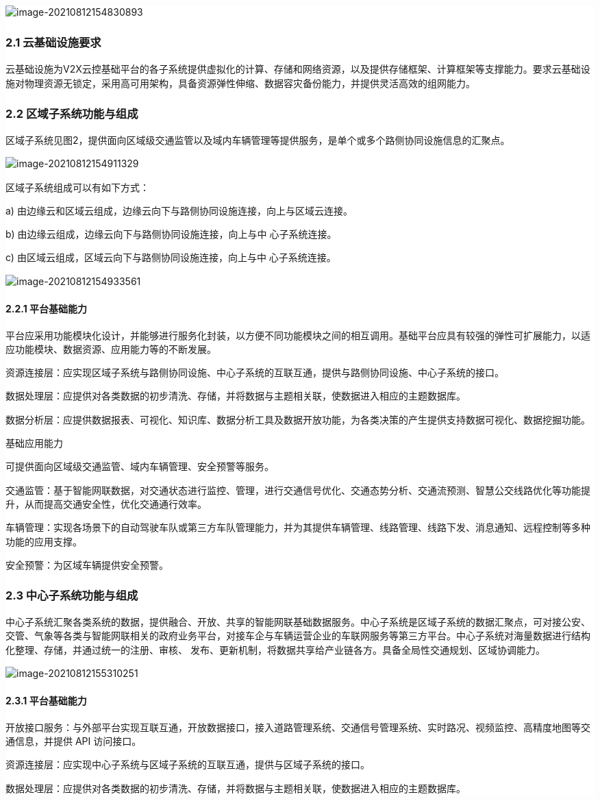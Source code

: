 ![image-20210812154830893](https://img-blog.csdnimg.cn/img_convert/a3374e1a2d41be5c27f242bd80c2030d.png)

### 2.1 云基础设施要求

云基础设施为V2X云控基础平台的各子系统提供虚拟化的计算、存储和网络资源，以及提供存储框架、计算框架等支撑能力。要求云基础设施对物理资源无锁定，采用高可用架构，具备资源弹性伸缩、数据容灾备份能力，并提供灵活高效的组网能力。

### 2.2 区域子系统功能与组成

区域子系统见图2，提供面向区域级交通监管以及域内车辆管理等提供服务，是单个或多个路侧协同设施信息的汇聚点。

![image-20210812154911329](https://img-blog.csdnimg.cn/img_convert/88075fefd1feaa0882f41139761e224c.png)

区域子系统组成可以有如下方式：

a) 由边缘云和区域云组成，边缘云向下与路侧协同设施连接，向上与区域云连接。

b) 由边缘云组成，边缘云向下与路侧协同设施连接，向上与中 心子系统连接。

c) 由区域云组成，区域云向下与路侧协同设施连接，向上与中 心子系统连接。

![image-20210812154933561](https://img-blog.csdnimg.cn/img_convert/463b9f4411c2f4f59fd38d8fdf210834.png)

#### 2.2.1 平台基础能力

平台应采用功能模块化设计，并能够进行服务化封装，以方便不同功能模块之间的相互调用。基础平台应具有较强的弹性可扩展能力，以适应功能模块、数据资源、应用能力等的不断发展。

资源连接层：应实现区域子系统与路侧协同设施、中心子系统的互联互通，提供与路侧协同设施、中心子系统的接口。

数据处理层：应提供对各类数据的初步清洗、存储，并将数据与主题相关联，使数据进入相应的主题数据库。

数据分析层：应提供数据报表、可视化、知识库、数据分析工具及数据开放功能，为各类决策的产生提供支持数据可视化、数据挖掘功能。

基础应用能力 

可提供面向区域级交通监管、域内车辆管理、安全预警等服务。

交通监管：基于智能网联数据，对交通状态进行监控、管理，进行交通信号优化、交通态势分析、交通流预测、智慧公交线路优化等功能提升，从而提高交通安全性，优化交通通行效率。

车辆管理：实现各场景下的自动驾驶车队或第三方车队管理能力，并为其提供车辆管理、线路管理、线路下发、消息通知、远程控制等多种功能的应用支撑。

安全预警：为区域车辆提供安全预警。

### 2.3 中心子系统功能与组成

中心子系统汇聚各类系统的数据，提供融合、开放、共享的智能网联基础数据服务。中心子系统是区域子系统的数据汇聚点，可对接公安、交管、气象等各类与智能网联相关的政府业务平台，对接车企与车辆运营企业的车联网服务等第三方平台。中心子系统对海量数据进行结构化整理、存储，并通过统一的注册、审核、 发布、更新机制，将数据共享给产业链各方。具备全局性交通规划、区域协调能力。

![image-20210812155310251](https://img-blog.csdnimg.cn/img_convert/d8eb62415fce7a4f2196d9d467e27302.png)

#### 2.3.1 平台基础能力

开放接口服务：与外部平台实现互联互通，开放数据接口，接入道路管理系统、交通信号管理系统、实时路况、视频监控、高精度地图等交通信息，并提供 API 访问接口。

资源连接层：应实现中心子系统与区域子系统的互联互通，提供与区域子系统的接口。

数据处理层：应提供对各类数据的初步清洗、存储，并将数据与主题相关联，使数据进入相应的主题数据库。
